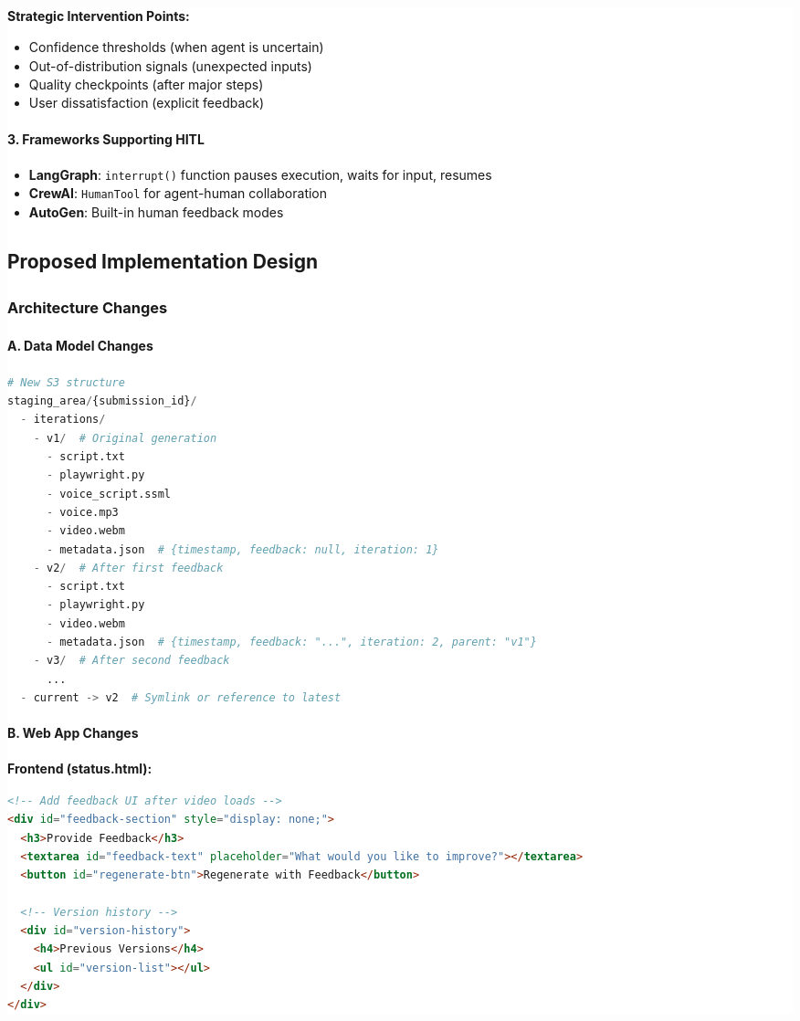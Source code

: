 **Strategic Intervention Points:**
- Confidence thresholds (when agent is uncertain)
- Out-of-distribution signals (unexpected inputs)
- Quality checkpoints (after major steps)
- User dissatisfaction (explicit feedback)

#### 3. **Frameworks Supporting HITL**
- **LangGraph**: `interrupt()` function pauses execution, waits for input, resumes
- **CrewAI**: `HumanTool` for agent-human collaboration
- **AutoGen**: Built-in human feedback modes

## Proposed Implementation Design

### Architecture Changes

#### A. **Data Model Changes**

```python
# New S3 structure
staging_area/{submission_id}/
  - iterations/
    - v1/  # Original generation
      - script.txt
      - playwright.py
      - voice_script.ssml
      - voice.mp3
      - video.webm
      - metadata.json  # {timestamp, feedback: null, iteration: 1}
    - v2/  # After first feedback
      - script.txt
      - playwright.py
      - video.webm
      - metadata.json  # {timestamp, feedback: "...", iteration: 2, parent: "v1"}
    - v3/  # After second feedback
      ...
  - current -> v2  # Symlink or reference to latest
```

#### B. **Web App Changes**

**Frontend (status.html):**
```html
<!-- Add feedback UI after video loads -->
<div id="feedback-section" style="display: none;">
  <h3>Provide Feedback</h3>
  <textarea id="feedback-text" placeholder="What would you like to improve?"></textarea>
  <button id="regenerate-btn">Regenerate with Feedback</button>

  <!-- Version history -->
  <div id="version-history">
    <h4>Previous Versions</h4>
    <ul id="version-list"></ul>
  </div>
</div>
```
